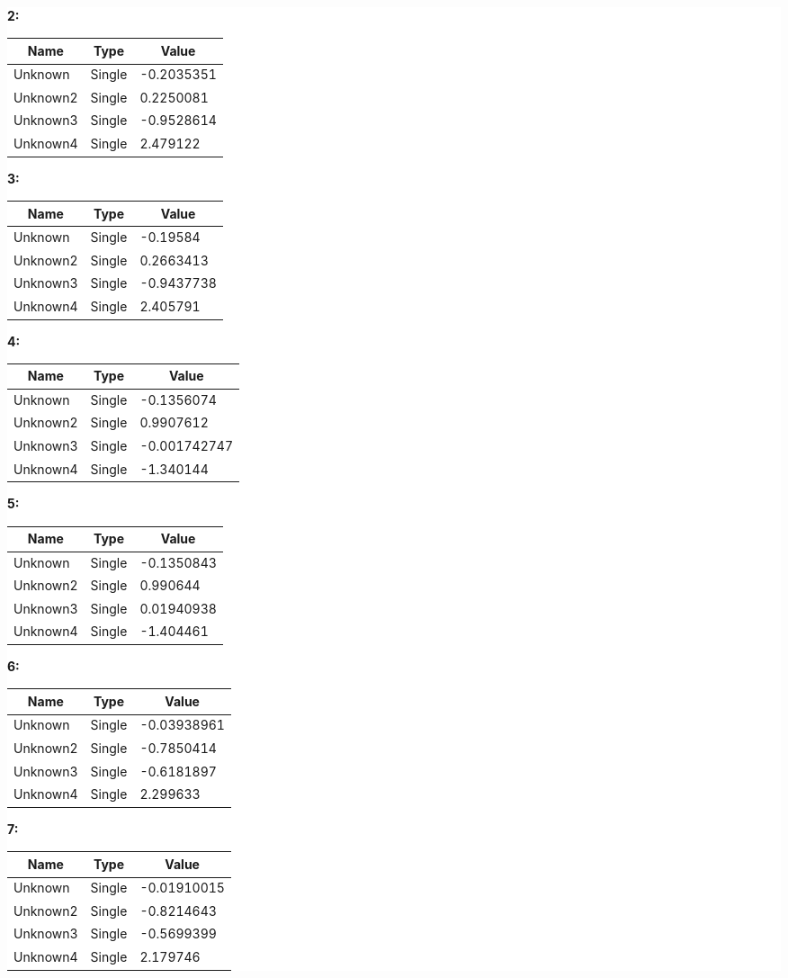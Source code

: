 
**2:**

Name	| Type	| Value
---	|---	|---	|
Unknown	|Single	|-0.2035351
Unknown2	|Single	|0.2250081
Unknown3	|Single	|-0.9528614
Unknown4	|Single	|2.479122


**3:**

Name	| Type	| Value
---	|---	|---	|
Unknown	|Single	|-0.19584
Unknown2	|Single	|0.2663413
Unknown3	|Single	|-0.9437738
Unknown4	|Single	|2.405791


**4:**

Name	| Type	| Value
---	|---	|---	|
Unknown	|Single	|-0.1356074
Unknown2	|Single	|0.9907612
Unknown3	|Single	|-0.001742747
Unknown4	|Single	|-1.340144


**5:**

Name	| Type	| Value
---	|---	|---	|
Unknown	|Single	|-0.1350843
Unknown2	|Single	|0.990644
Unknown3	|Single	|0.01940938
Unknown4	|Single	|-1.404461


**6:**

Name	| Type	| Value
---	|---	|---	|
Unknown	|Single	|-0.03938961
Unknown2	|Single	|-0.7850414
Unknown3	|Single	|-0.6181897
Unknown4	|Single	|2.299633


**7:**

Name	| Type	| Value
---	|---	|---	|
Unknown	|Single	|-0.01910015
Unknown2	|Single	|-0.8214643
Unknown3	|Single	|-0.5699399
Unknown4	|Single	|2.179746
